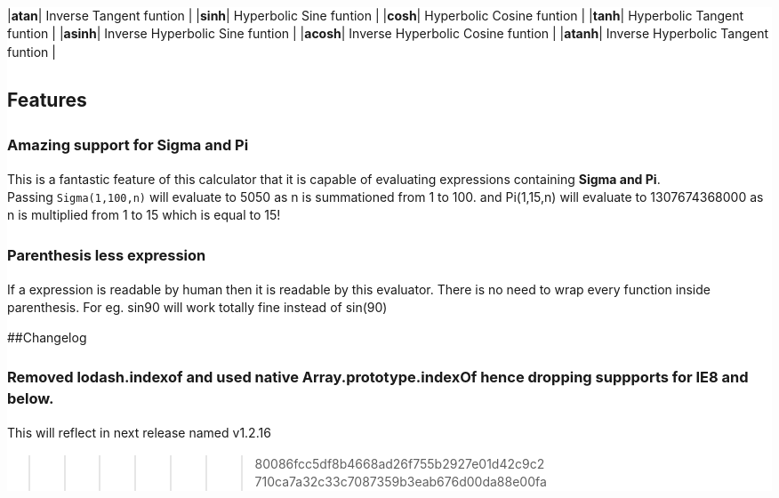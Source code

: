 |**atan**| Inverse Tangent funtion |
|**sinh**| Hyperbolic Sine funtion |
|**cosh**| Hyperbolic Cosine funtion |
|**tanh**| Hyperbolic Tangent funtion |
|**asinh**| Inverse Hyperbolic Sine funtion |
|**acosh**| Inverse Hyperbolic Cosine funtion |
|**atanh**| Inverse Hyperbolic Tangent funtion |

## Features  

### Amazing support for Sigma and Pi  
This is a fantastic feature of this calculator that it is capable of evaluating expressions containing **Sigma and Pi**.  
Passing `Sigma(1,100,n)` will evaluate to 5050 as n is summationed from 1 to 100.
and Pi(1,15,n) will evaluate to 1307674368000 as n is multiplied from 1 to 15 which is equal to 15!

### Parenthesis less expression
If a expression is readable by human then it is readable by this evaluator. There is no need to wrap every function inside parenthesis.
For eg. sin90 will work totally fine instead of sin(90)


##Changelog

### Removed lodash.indexof and used native Array.prototype.indexOf hence dropping suppports for IE8 and below. 
This will reflect in next release named v1.2.16
>>>>>>> 80086fcc5df8b4668ad26f755b2927e01d42c9c2
>>>>>>> 710ca7a32c33c7087359b3eab676d00da88e00fa
